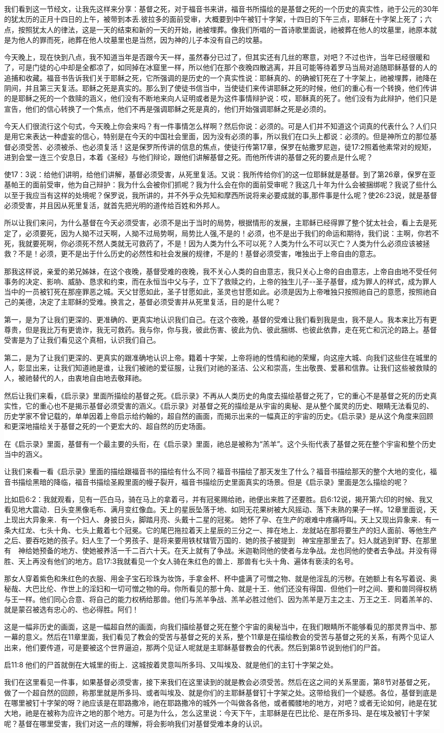 我们看到这一节经文，让我先这样来分享：基督之死，对于福音书来讲，福音书所描绘的是基督之死的一个历史的真实性，祂于公元的30年的犹太历的正月十四日的上午，被带到本丢.彼拉多的面前受审，大概要到中午被钉十字架，十四日的下午三点，耶稣在十字架上死了；六点，按照犹太人的律法，这是一天的结束和新的一天的开始，祂被埋葬。像我们所唱的一首诗歌里面说，祂被葬在他人的坟墓里，祂原本就是为他人的罪而死，祂葬在他人坟墓里也是当然，因为神的儿子本没有自己的坟墓。

今天晚上，现在快到八点，我不知道当年是否跟今天一样，虽然春分已过了，但其实还有几丝的寒意，对吧？不过也许，当年已经很暖和了，可是门徒的心中却是全都凉了，如同掉在冰窟里一样，所以他们在那个夜晚四散逃离，并且可能等待着罗马当局对追随耶稣基督的人的追捕和收藏。福音书告诉我们关于耶稣之死，它所强调的是历史的一个真实性说：耶稣真的、的确被钉死在了十字架上，祂被埋葬，祂降在阴间，并且第三天复活。耶稣之死是真实的。那么到了使徒书信当中，当使徒们来传讲耶稣之死的时候，他们的重心有一个转换，他们传讲的是耶稣之死的一个救赎的涵义，他们没有不断地来向人证明或者是为这件事情辩护说：哎，耶稣真的死了。他们没有为此辩护，他们只是宣告，他们的信心转换了一个焦点，他们不再是强调耶稣之死是真的，他们开始强调耶稣之死是必须的。

今天人们很流行这个句式，今天晚上你会来吗？有一件事情怎么样啊？然后你说：必须的。可是人们并不知道这个词真的代表什么？人们只是用它来表达一种虚妄的信心，特别是在今天的中国社会里面，因为没有必须的事，所以我们在口头上都说：必须的。但是神所立的那位基督必须受苦、必须被杀、也必须复活！这是保罗所传讲的信息的焦点，使徒行传第17章，保罗在帖撒罗尼迦，徒17:2照着他素常对的规矩，进到会堂一连三个安息日，本着《圣经》与他们辩论，跟他们讲解基督之死。而他所传讲的基督之死的要点是什么呢？

使17：3说：给他们讲明，给他们讲解，基督必须受害，从死里复活。又说：我所传给你们的这一位耶稣就是基督。到了第26章，保罗在亚基帕王的面前受审，他为自己辩护：我为什么会被你们抓呢？我为什么会在你的面前受审呢？我这几十年为什么会被捆绑呢？我说了些什么以至于我应当有这样的处境呢？保罗说，我所讲的，并不外乎众先知和摩西所说将来必要成就的事,那件事是什么呢？使26:23说，就是基督必须受害，并且因从死里复活，就首先把光明的道传给百姓和外邦人。

所以让我们来问，为什么基督在今天必须受害，必须不是出于当时的局势，根据情形的发展，主耶稣已经得罪了整个犹太社会，看上去是死定了，必须要死，因为人拗不过天啊，人拗不过局势啊，局势比人强,不是的！必须，也不是出于我们的命运和期待，我们说：主啊，你若不死，我就要死啊，你必须死不然人类就无可救药了，不是！因为人类为什么不可以死？人类为什么不可以灭亡？人类为什么必须应该被拯救？不是！必须，更不是出于什么历史的必然性和社会发展的规律，不是的！基督必须受害，唯独出于上帝自由的意志。

那我这样说，亲爱的弟兄姊妹，在这个夜晚，基督受难的夜晚，我不关心人类的自由意志，我只关心上帝的自由意志，上帝自由地不受任何事务的决定、影响、威胁、恳求和约束，而在永恒当中父与子，立下了救赎之约，上帝的独生儿子--圣子基督，成为罪人的样式，成为罪人当中的一员被钉死在那座罪恶之城。天父甘愿如此，圣子甘愿如此，圣灵也甘愿如此。必须是因为上帝唯独只按照祂自己的意愿，按照祂自己的美德，决定了主耶稣的受难。换言之，基督必须受害并从死里复活，目的是什么呢？

第一，是为了让我们更深的、更准确的、更真实地认识我们自己。在这个夜晚，基督的受难让我们看到我是虫，我不是人。我本来比万有更尊贵，但是我比万有更诡诈，我无可救药。我与你，你与我，彼此伤害、彼此为仇、彼此捆绑、也彼此依靠，走在死亡和沉沦的路上。基督受害是为了让我们看见这个真相，认识我们自己。

第二，是为了让我们更深的、更真实的跟准确地认识上帝。籍着十字架，上帝将祂的性情和祂的荣耀，向这座大城、向我们这些住在城里的人，彰显出来，让我们知道祂是谁，让我们被祂的爱征服，让我们对祂的圣洁、公义和崇高，生出敬畏、爱慕和信靠。让我们这些被救赎的人，被祂替代的人，由衷地自由地去敬拜祂。

然后让我们来看，《启示录》里面所描绘的基督之死。《启示录》不再从人类历史的角度去描绘基督之死了，它的重心不是基督之死的历史真实性，它的重心也不是揭示基督必须受害的涵义。《启示录》对基督之死的描绘是从宇宙的奥秘、是从整个属灵的历史、眼睛无法看见的、历史学家不曾记载的，单单因着上帝启示给约翰的，超自然的画面，而揭示出来的一幅真正的宇宙的历史。《启示录》是从这个角度来回顾和更深地描绘关于基督之死的一个更宏大的、超自然的历史场面。

在《启示录》里面，基督有一个最主要的头衔，在《启示录》里面，祂总是被称为“羔羊”。这个头衔代表了基督之死在整个宇宙和整个历史当中的涵义。

让我们来看一看《启示录》里面的描绘跟福音书的描绘有什么不同？福音书描绘了那天发生了什么？福音书描绘那天的整个大地的变化，福音书描绘黑暗的降临，福音书描绘圣殿里面的幔子裂开，福音书描绘历史里面真实的场景。但是《启示录》里面是怎么描绘的呢？

比如启6:2：我就观看，见有一匹白马，骑在马上的拿着弓，并有冠冕赐给祂，祂便出来胜了还要胜。启6:12说，揭开第六印的时候、我又看见地大震动．日头变黑像毛布、满月变红像血。天上的星辰坠落于地、如同无花果树被大风摇动、落下未熟的果子一样。12章里面说，天上现出大异象来．有一个妇人、身披日头，脚踏月亮、头戴十二星的冠冕。 她怀了孕、在生产的艰难中疼痛呼叫。天上又现出异象来．有一条大红龙、七头十角、七头上戴着七个冠冕。它的尾巴拖拉着天上星辰的三分之一、摔在地上．龙就站在那将要生产的妇人面前、等他生产之后、要吞吃她的孩子。妇人生了一个男孩子、是将来要用铁杖辖管万国的．她的孩子被提到　神宝座那里去了。妇人就逃到旷野、在那里有　神给她预备的地方、使她被养活一千二百六十天。在天上就有了争战。米迦勒同他的使者与龙争战。龙也同他的使者去争战。并没有得胜、天上再没有他们的地方。启17:3我就看见一个女人骑在朱红色的兽上．那兽有七头十角、遍体有亵渎的名号。

那女人穿着紫色和朱红色的衣服、用金子宝石珍珠为妆饰，手拿金杯、杯中盛满了可憎之物、就是他淫乱的污秽。在她额上有名写着说、奥秘哉、大巴比伦、作世上的淫妇和一切可憎之物的母。你所看见的那十角、就是十王．他们还没有得国．但他们一时之间、要和兽同得权柄与王一样。他们同心合意、将自己的能力权柄给那兽。他们与羔羊争战、羔羊必胜过他们、因为羔羊是万主之主、万王之王．同着羔羊的、就是蒙召被选有忠心的、也必得胜。阿们！

这是一幅非历史的画面，这是一幅超自然的画面，向我们描绘基督之死在整个宇宙的奥秘当中，在我们眼睛所不能够看见的那灵界当中、那一幕的意义。然后在11章里面，我们看见了教会的受苦与基督之死的关系，整个11章是在描绘教会的受苦与基督之死的关系，有两个见证人出来，他们要传道，可是要被这个世界逼迫，那两个见证人呢就是主耶稣基督教会的代表。然后到第8节说到他们的尸首。

启11:8  他们的尸首就倒在大城里的街上．这城按着灵意叫所多玛、又叫埃及、就是他们的主钉十字架之处。

我们在这里看见一件事，如果基督必须受害，接下来我们在这里读到的就是教会必须受苦。然后在这之间的关系里面，第8节对基督之死，做了一个超自然的回顾，称那里就是所多玛、或者叫埃及、就是你们的主耶稣基督钉十字架之处。这带给我们一个疑惑。各位，基督到底是在哪里被钉十字架的呀？祂应该是在耶路撒冷，祂在耶路撒冷的城外一个叫做各各他，或者髑髅地的地方，对吧？或者无论如何，祂是在犹大地，祂是在被称为应许之地的那个地方。可是为什么，怎么这里说：今天下午，主耶稣是在巴比伦、是在所多玛、是在埃及被钉十字架呢？基督在哪里受害，我们对这一点的理解，将会影响我们对基督受难本身的认识。
